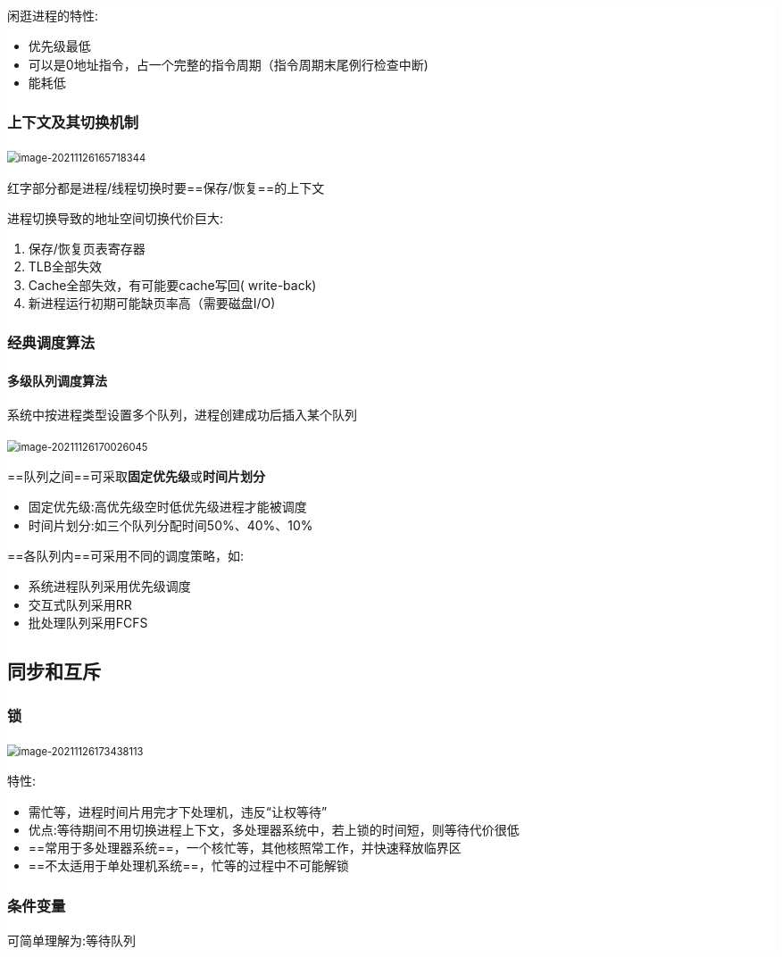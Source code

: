 闲逛进程的特性:

* 优先级最低
* 可以是0地址指令，占一个完整的指令周期（指令周期末尾例行检查中断)
* 能耗低

### 上下文及其切换机制

<img src="C:\Users\LIMBO\AppData\Roaming\Typora\typora-user-images\image-20211126165718344.png" alt="image-20211126165718344" style="zoom:80%;" />

红字部分都是进程/线程切换时要==保存/恢复==的上下文

进程切换导致的地址空间切换代价巨大:

1. 保存/恢复页表寄存器
2. TLB全部失效
3. Cache全部失效，有可能要cache写回( write-back)
4. 新进程运行初期可能缺页率高（需要磁盘I/O)

### 经典调度算法

#### 多级队列调度算法

系统中按进程类型设置多个队列，进程创建成功后插入某个队列

<img src="C:\Users\LIMBO\AppData\Roaming\Typora\typora-user-images\image-20211126170026045.png" alt="image-20211126170026045" style="zoom:80%;" />

==队列之间==可采取**固定优先级**或**时间片划分**

* 固定优先级:高优先级空时低优先级进程才能被调度
* 时间片划分:如三个队列分配时间50%、40%、10%

==各队列内==可采用不同的调度策略，如:

* 系统进程队列采用优先级调度
* 交互式队列采用RR
* 批处理队列采用FCFS

## 同步和互斥

### 锁

<img src="C:\Users\LIMBO\AppData\Roaming\Typora\typora-user-images\image-20211126173438113.png" alt="image-20211126173438113" style="zoom:80%;" />

特性:

* 需忙等，进程时间片用完才下处理机，违反“让权等待”
* 优点:等待期间不用切换进程上下文，多处理器系统中，若上锁的时间短，则等待代价很低
* ==常用于多处理器系统==，一个核忙等，其他核照常工作，并快速释放临界区
* ==不太适用于单处理机系统==，忙等的过程中不可能解锁

### 条件变量

可简单理解为:等待队列
